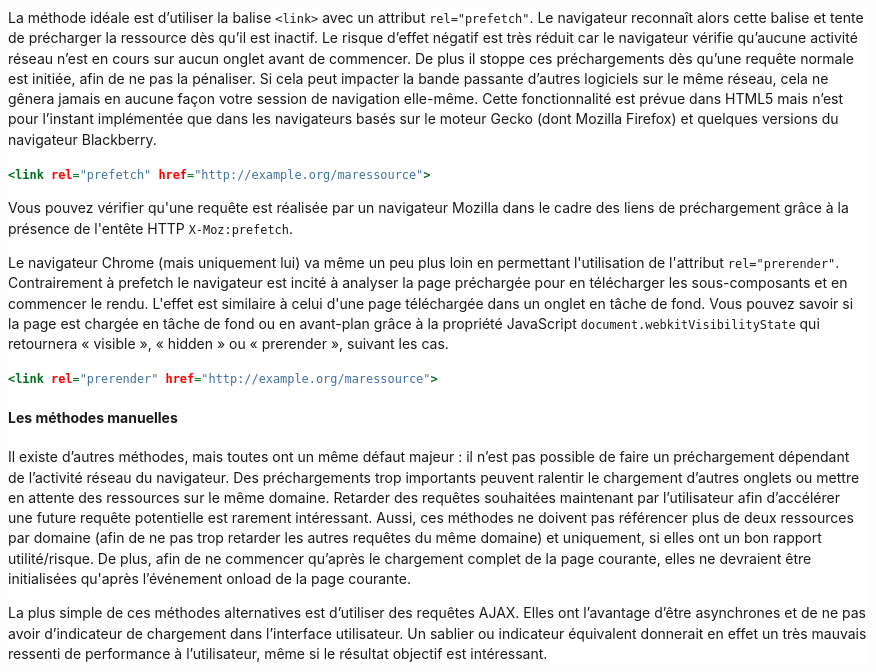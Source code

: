 La méthode idéale est d’utiliser la balise `<link>` avec un attribut
`rel="prefetch"`. Le navigateur reconnaît alors cette balise et tente de
précharger la ressource dès qu’il est inactif. Le risque d’effet négatif
est très réduit car le navigateur vérifie qu’aucune activité réseau
n’est en cours sur aucun onglet avant de commencer. De plus il stoppe
ces préchargements dès qu’une requête normale est initiée, afin de ne
pas la pénaliser. Si cela peut impacter la bande passante d’autres
logiciels sur le même réseau, cela ne gênera jamais en aucune façon
votre session de navigation elle-même. Cette fonctionnalité est prévue
dans HTML5 mais n’est pour l’instant implémentée que dans les
navigateurs basés sur le moteur Gecko (dont Mozilla Firefox) et quelques
versions du navigateur Blackberry.

~~~~~~~ {.html .partial .oneline}
<link rel="prefetch" href="http://example.org/maressource">
~~~~~~~

Vous pouvez vérifier qu'une requête est réalisée par un navigateur
Mozilla dans le cadre des liens de préchargement grâce à la présence de
l'entête HTTP `X-Moz:prefetch`.

Le navigateur Chrome (mais uniquement lui) va même un peu plus loin en
permettant l'utilisation de l'attribut `rel="prerender"`. Contrairement à
prefetch le navigateur est incité à analyser la page préchargée pour en
télécharger les sous-composants et en commencer le rendu. L'effet est
similaire à celui d'une page téléchargée dans un onglet en tâche de
fond. Vous pouvez savoir si la page est chargée en tâche de fond ou en
avant-plan grâce à la propriété JavaScript
`document.webkitVisibilityState` qui retournera « visible », « hidden » ou
« prerender », suivant les cas.

~~~~~~~ {.html .partial .oneline}
<link rel="prerender" href="http://example.org/maressource">
~~~~~~~

#### Les méthodes manuelles

Il existe d’autres méthodes, mais toutes ont un même défaut majeur : il
n’est pas possible de faire un préchargement dépendant de l’activité
réseau du navigateur. Des préchargements trop importants peuvent
ralentir le chargement d’autres onglets ou mettre en attente des
ressources sur le même domaine. Retarder des requêtes souhaitées
maintenant par l’utilisateur afin d’accélérer une future requête
potentielle est rarement intéressant. Aussi, ces méthodes ne doivent pas
référencer plus de deux ressources par domaine (afin de ne pas trop
retarder les autres requêtes du même domaine) et uniquement, si elles ont
un bon rapport utilité/risque. De plus, afin de ne commencer qu’après le
chargement complet de la page courante, elles ne devraient être
initialisées qu'après l’événement onload de la page courante.

La plus simple de ces méthodes alternatives est d’utiliser des requêtes
AJAX. Elles ont l’avantage d’être asynchrones et de ne pas avoir
d’indicateur de chargement dans l’interface utilisateur. Un sablier ou
indicateur équivalent donnerait en effet un très mauvais ressenti de
performance à l’utilisateur, même si le résultat objectif est
intéressant.
